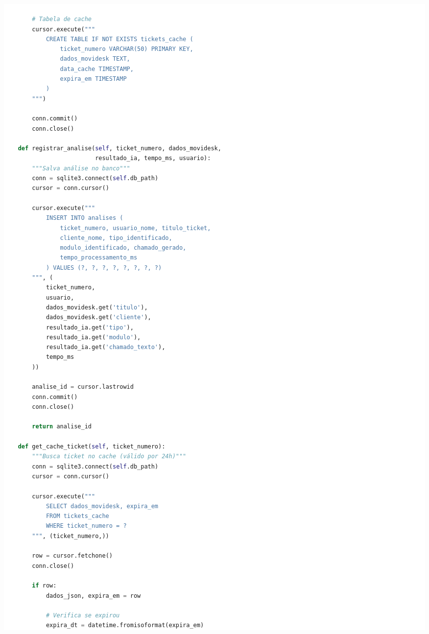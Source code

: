 ```python
        
        # Tabela de cache
        cursor.execute("""
            CREATE TABLE IF NOT EXISTS tickets_cache (
                ticket_numero VARCHAR(50) PRIMARY KEY,
                dados_movidesk TEXT,
                data_cache TIMESTAMP,
                expira_em TIMESTAMP
            )
        """)
        
        conn.commit()
        conn.close()
    
    def registrar_analise(self, ticket_numero, dados_movidesk, 
                          resultado_ia, tempo_ms, usuario):
        """Salva análise no banco"""
        conn = sqlite3.connect(self.db_path)
        cursor = conn.cursor()
        
        cursor.execute("""
            INSERT INTO analises (
                ticket_numero, usuario_nome, titulo_ticket,
                cliente_nome, tipo_identificado, 
                modulo_identificado, chamado_gerado,
                tempo_processamento_ms
            ) VALUES (?, ?, ?, ?, ?, ?, ?, ?)
        """, (
            ticket_numero,
            usuario,
            dados_movidesk.get('titulo'),
            dados_movidesk.get('cliente'),
            resultado_ia.get('tipo'),
            resultado_ia.get('modulo'),
            resultado_ia.get('chamado_texto'),
            tempo_ms
        ))
        
        analise_id = cursor.lastrowid
        conn.commit()
        conn.close()
        
        return analise_id
    
    def get_cache_ticket(self, ticket_numero):
        """Busca ticket no cache (válido por 24h)"""
        conn = sqlite3.connect(self.db_path)
        cursor = conn.cursor()
        
        cursor.execute("""
            SELECT dados_movidesk, expira_em 
            FROM tickets_cache 
            WHERE ticket_numero = ?
        """, (ticket_numero,))
        
        row = cursor.fetchone()
        conn.close()
        
        if row:
            dados_json, expira_em = row
            
            # Verifica se expirou
            expira_dt = datetime.fromisoformat(expira_em)
```